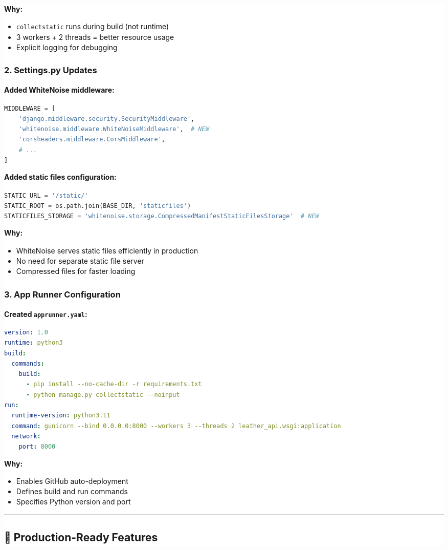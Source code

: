 **Why:**
- `collectstatic` runs during build (not runtime)
- 3 workers + 2 threads = better resource usage
- Explicit logging for debugging

### 2. Settings.py Updates

**Added WhiteNoise middleware:**
```python
MIDDLEWARE = [
    'django.middleware.security.SecurityMiddleware',
    'whitenoise.middleware.WhiteNoiseMiddleware',  # NEW
    'corsheaders.middleware.CorsMiddleware',
    # ...
]
```

**Added static files configuration:**
```python
STATIC_URL = '/static/'
STATIC_ROOT = os.path.join(BASE_DIR, 'staticfiles')
STATICFILES_STORAGE = 'whitenoise.storage.CompressedManifestStaticFilesStorage'  # NEW
```

**Why:**
- WhiteNoise serves static files efficiently in production
- No need for separate static file server
- Compressed files for faster loading

### 3. App Runner Configuration

**Created `apprunner.yaml`:**
```yaml
version: 1.0
runtime: python3
build:
  commands:
    build:
      - pip install --no-cache-dir -r requirements.txt
      - python manage.py collectstatic --noinput
run:
  runtime-version: python3.11
  command: gunicorn --bind 0.0.0.0:8000 --workers 3 --threads 2 leather_api.wsgi:application
  network:
    port: 8000
```

**Why:**
- Enables GitHub auto-deployment
- Defines build and run commands
- Specifies Python version and port

---

## 🎯 Production-Ready Features
